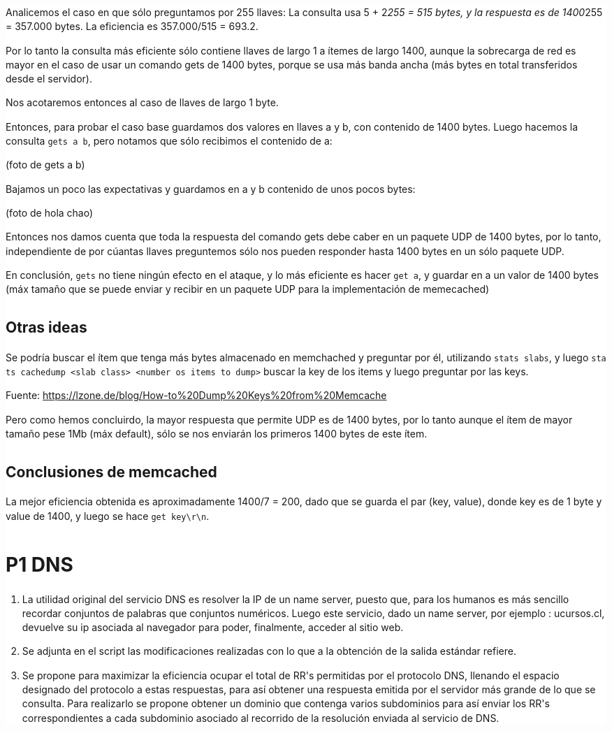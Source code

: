 Analicemos el caso en que sólo preguntamos por 255 llaves: La consulta usa 5 + 2*255 = 515 bytes, y la respuesta es de 1400*255 = 357.000 bytes. La eficiencia es 357.000/515 = 693.2.

Por lo tanto la consulta más eficiente sólo contiene llaves de largo 1 a ítemes de largo 1400, aunque la sobrecarga de red es mayor en el caso de usar un comando gets de 1400 bytes, porque se usa más banda ancha (más bytes en total transferidos desde el servidor).

Nos acotaremos entonces al caso de llaves de largo 1 byte.

Entonces, para probar el caso base guardamos dos valores en llaves a y b, con contenido de 1400 bytes. Luego hacemos la consulta `gets a b`, pero notamos que sólo recibimos el contenido de a:

(foto de gets a b)

Bajamos un poco las expectativas y guardamos en a y b contenido de unos pocos bytes:

(foto de hola chao)

Entonces nos damos cuenta que toda la respuesta del comando gets debe caber en un paquete UDP de 1400 bytes, por lo tanto, independiente de por cúantas llaves preguntemos sólo nos pueden responder hasta 1400 bytes en un sólo paquete UDP.

En conclusión, `gets` no tiene ningún efecto en el ataque, y lo más eficiente es hacer `get a`, y guardar en a un valor de 1400 bytes (máx tamaño que se puede enviar y recibir en un paquete UDP para la implementación de memecached)

## Otras ideas

Se podría buscar el ítem que tenga más bytes almacenado en memchached y preguntar por él, utilizando `stats slabs`, y luego `stats cachedump <slab class> <number os items to dump>` buscar la key de los items y luego preguntar por las keys.

Fuente: https://lzone.de/blog/How-to%20Dump%20Keys%20from%20Memcache

Pero como hemos concluirdo, la mayor respuesta que permite UDP es de 1400 bytes, por lo tanto aunque el ítem de mayor tamaño pese 1Mb (máx default), sólo se nos enviarán los primeros 1400 bytes de este ítem.

## Conclusiones de memcached

La mejor eficiencia obtenida es aproximadamente 1400/7 = 200, dado que se guarda el par (key, value), donde key es de 1 byte y value de 1400, y luego se hace `get key\r\n`.

# P1 DNS

1) La utilidad original del servicio DNS es resolver la IP de un name server, puesto que, para los humanos es más sencillo recordar conjuntos de palabras que conjuntos numéricos. Luego este servicio, dado un name server, por ejemplo : ucursos.cl, devuelve su ip asociada al navegador para poder, finalmente, acceder al sitio web.

2) Se adjunta en el script las modificaciones realizadas con lo que a la obtención de la salida estándar refiere.

3) Se propone para maximizar la eficiencia ocupar el total de RR's permitidas por el protocolo DNS, llenando el espacio designado del protocolo a estas respuestas, para así obtener una respuesta emitida por el servidor más grande de lo que se consulta. Para realizarlo se propone obtener un dominio que contenga varios subdominios para así enviar los RR's correspondientes a cada subdominio asociado al recorrido de la resolución enviada al servicio de DNS.
